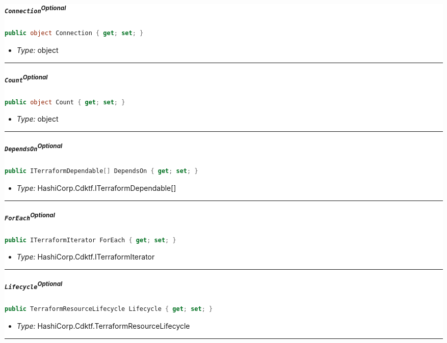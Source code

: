 
##### `Connection`<sup>Optional</sup> <a name="Connection" id="@cdktf/provider-vault.namespace.NamespaceConfig.property.connection"></a>

```csharp
public object Connection { get; set; }
```

- *Type:* object

---

##### `Count`<sup>Optional</sup> <a name="Count" id="@cdktf/provider-vault.namespace.NamespaceConfig.property.count"></a>

```csharp
public object Count { get; set; }
```

- *Type:* object

---

##### `DependsOn`<sup>Optional</sup> <a name="DependsOn" id="@cdktf/provider-vault.namespace.NamespaceConfig.property.dependsOn"></a>

```csharp
public ITerraformDependable[] DependsOn { get; set; }
```

- *Type:* HashiCorp.Cdktf.ITerraformDependable[]

---

##### `ForEach`<sup>Optional</sup> <a name="ForEach" id="@cdktf/provider-vault.namespace.NamespaceConfig.property.forEach"></a>

```csharp
public ITerraformIterator ForEach { get; set; }
```

- *Type:* HashiCorp.Cdktf.ITerraformIterator

---

##### `Lifecycle`<sup>Optional</sup> <a name="Lifecycle" id="@cdktf/provider-vault.namespace.NamespaceConfig.property.lifecycle"></a>

```csharp
public TerraformResourceLifecycle Lifecycle { get; set; }
```

- *Type:* HashiCorp.Cdktf.TerraformResourceLifecycle

---
